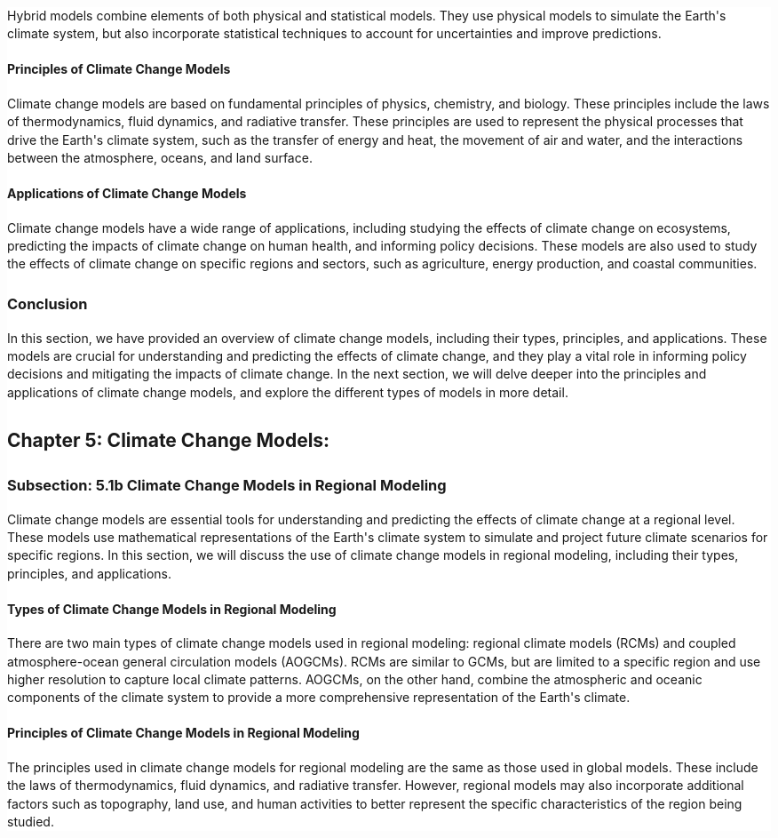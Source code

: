 Hybrid models combine elements of both physical and statistical models. They use physical models to simulate the Earth's climate system, but also incorporate statistical techniques to account for uncertainties and improve predictions.

#### Principles of Climate Change Models

Climate change models are based on fundamental principles of physics, chemistry, and biology. These principles include the laws of thermodynamics, fluid dynamics, and radiative transfer. These principles are used to represent the physical processes that drive the Earth's climate system, such as the transfer of energy and heat, the movement of air and water, and the interactions between the atmosphere, oceans, and land surface.

#### Applications of Climate Change Models

Climate change models have a wide range of applications, including studying the effects of climate change on ecosystems, predicting the impacts of climate change on human health, and informing policy decisions. These models are also used to study the effects of climate change on specific regions and sectors, such as agriculture, energy production, and coastal communities.

### Conclusion

In this section, we have provided an overview of climate change models, including their types, principles, and applications. These models are crucial for understanding and predicting the effects of climate change, and they play a vital role in informing policy decisions and mitigating the impacts of climate change. In the next section, we will delve deeper into the principles and applications of climate change models, and explore the different types of models in more detail.


## Chapter 5: Climate Change Models:




### Subsection: 5.1b Climate Change Models in Regional Modeling

Climate change models are essential tools for understanding and predicting the effects of climate change at a regional level. These models use mathematical representations of the Earth's climate system to simulate and project future climate scenarios for specific regions. In this section, we will discuss the use of climate change models in regional modeling, including their types, principles, and applications.

#### Types of Climate Change Models in Regional Modeling

There are two main types of climate change models used in regional modeling: regional climate models (RCMs) and coupled atmosphere-ocean general circulation models (AOGCMs). RCMs are similar to GCMs, but are limited to a specific region and use higher resolution to capture local climate patterns. AOGCMs, on the other hand, combine the atmospheric and oceanic components of the climate system to provide a more comprehensive representation of the Earth's climate.

#### Principles of Climate Change Models in Regional Modeling

The principles used in climate change models for regional modeling are the same as those used in global models. These include the laws of thermodynamics, fluid dynamics, and radiative transfer. However, regional models may also incorporate additional factors such as topography, land use, and human activities to better represent the specific characteristics of the region being studied.
